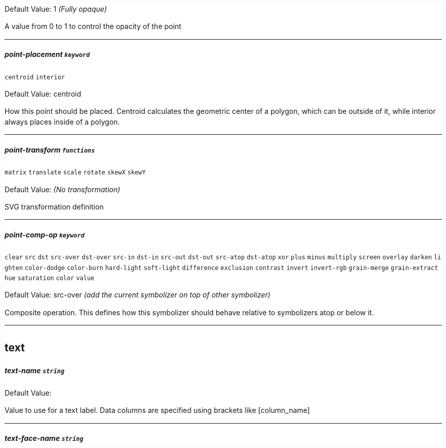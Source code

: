 

Default Value: 1
_(Fully opaque)_

A value from 0 to 1 to control the opacity of the point
* * *

##### point-placement `keyword`

`centroid` `interior` 


Default Value: centroid


How this point should be placed. Centroid calculates the geometric center of a polygon, which can be outside of it, while interior always places inside of a polygon.
* * *

##### point-transform `functions` 


`matrix` `translate` `scale` `rotate` `skewX` `skewY` 

Default Value: 
_(No transformation)_

SVG transformation definition
* * *

##### point-comp-op `keyword`

`clear` `src` `dst` `src-over` `dst-over` `src-in` `dst-in` `src-out` `dst-out` `src-atop` `dst-atop` `xor` `plus` `minus` `multiply` `screen` `overlay` `darken` `lighten` `color-dodge` `color-burn` `hard-light` `soft-light` `difference` `exclusion` `contrast` `invert` `invert-rgb` `grain-merge` `grain-extract` `hue` `saturation` `color` `value` 


Default Value: src-over
_(add the current symbolizer on top of other symbolizer)_

Composite operation. This defines how this symbolizer should behave relative to symbolizers atop or below it.
* * *


## text

##### text-name `string` 




Default Value: 


Value to use for a text label. Data columns are specified using brackets like [column_name]
* * *

##### text-face-name `string` 

